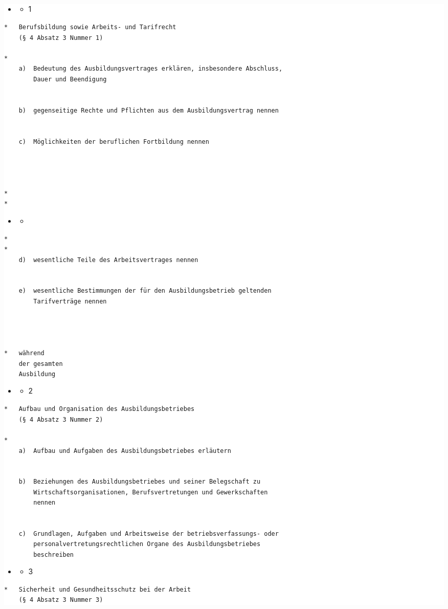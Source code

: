 *    *   1

    *   Berufsbildung sowie Arbeits- und Tarifrecht
        (§ 4 Absatz 3 Nummer 1)

    *
        a)  Bedeutung des Ausbildungsvertrages erklären, insbesondere Abschluss,
            Dauer und Beendigung


        b)  gegenseitige Rechte und Pflichten aus dem Ausbildungsvertrag nennen


        c)  Möglichkeiten der beruflichen Fortbildung nennen




    *
    *

*    *
    *
    *
        d)  wesentliche Teile des Arbeitsvertrages nennen


        e)  wesentliche Bestimmungen der für den Ausbildungsbetrieb geltenden
            Tarifverträge nennen




    *   während
        der gesamten
        Ausbildung


*    *   2

    *   Aufbau und Organisation des Ausbildungsbetriebes
        (§ 4 Absatz 3 Nummer 2)

    *
        a)  Aufbau und Aufgaben des Ausbildungsbetriebes erläutern


        b)  Beziehungen des Ausbildungsbetriebes und seiner Belegschaft zu
            Wirtschaftsorganisationen, Berufsvertretungen und Gewerkschaften
            nennen


        c)  Grundlagen, Aufgaben und Arbeitsweise der betriebsverfassungs- oder
            personalvertretungsrechtlichen Organe des Ausbildungsbetriebes
            beschreiben





*    *   3

    *   Sicherheit und Gesundheitsschutz bei der Arbeit
        (§ 4 Absatz 3 Nummer 3)
